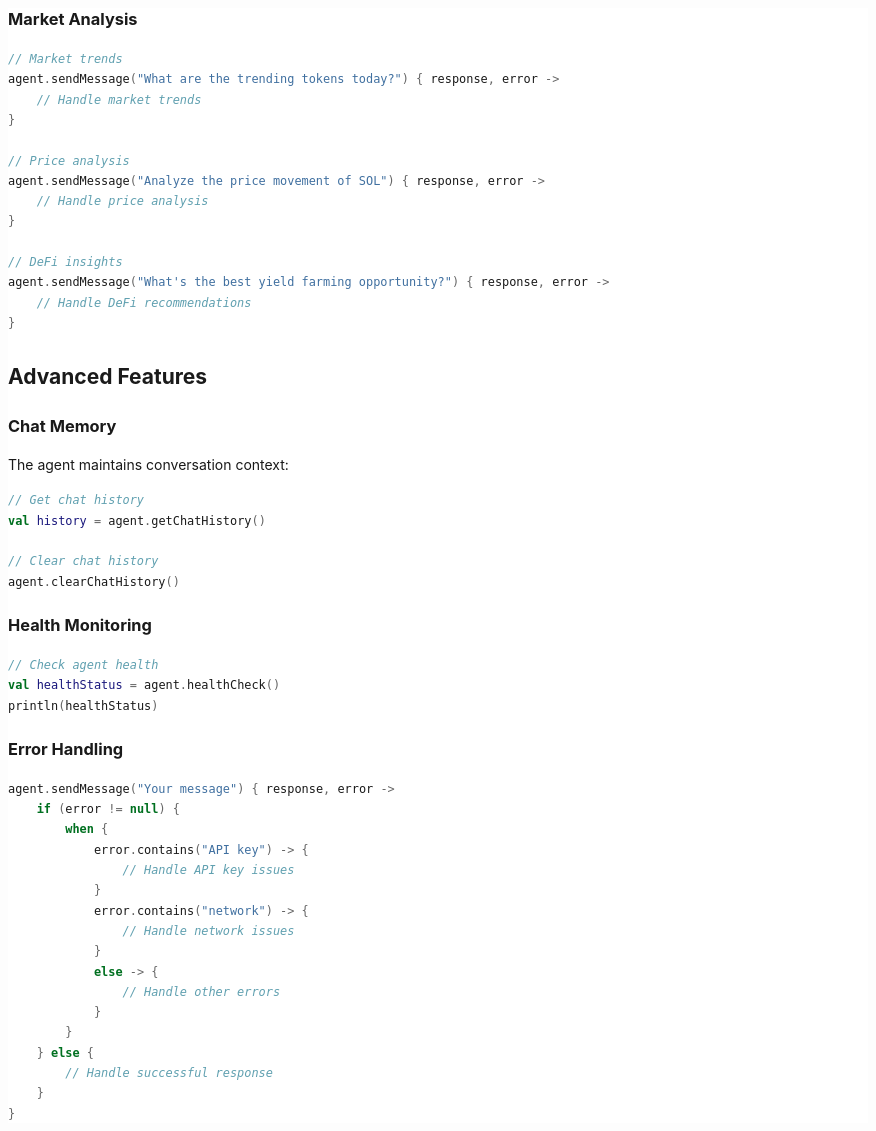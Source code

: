 ### Market Analysis

```kotlin
// Market trends
agent.sendMessage("What are the trending tokens today?") { response, error ->
    // Handle market trends
}

// Price analysis
agent.sendMessage("Analyze the price movement of SOL") { response, error ->
    // Handle price analysis
}

// DeFi insights
agent.sendMessage("What's the best yield farming opportunity?") { response, error ->
    // Handle DeFi recommendations
}
```

## Advanced Features

### Chat Memory
The agent maintains conversation context:

```kotlin
// Get chat history
val history = agent.getChatHistory()

// Clear chat history
agent.clearChatHistory()
```

### Health Monitoring

```kotlin
// Check agent health
val healthStatus = agent.healthCheck()
println(healthStatus)
```

### Error Handling

```kotlin
agent.sendMessage("Your message") { response, error ->
    if (error != null) {
        when {
            error.contains("API key") -> {
                // Handle API key issues
            }
            error.contains("network") -> {
                // Handle network issues
            }
            else -> {
                // Handle other errors
            }
        }
    } else {
        // Handle successful response
    }
}
```
